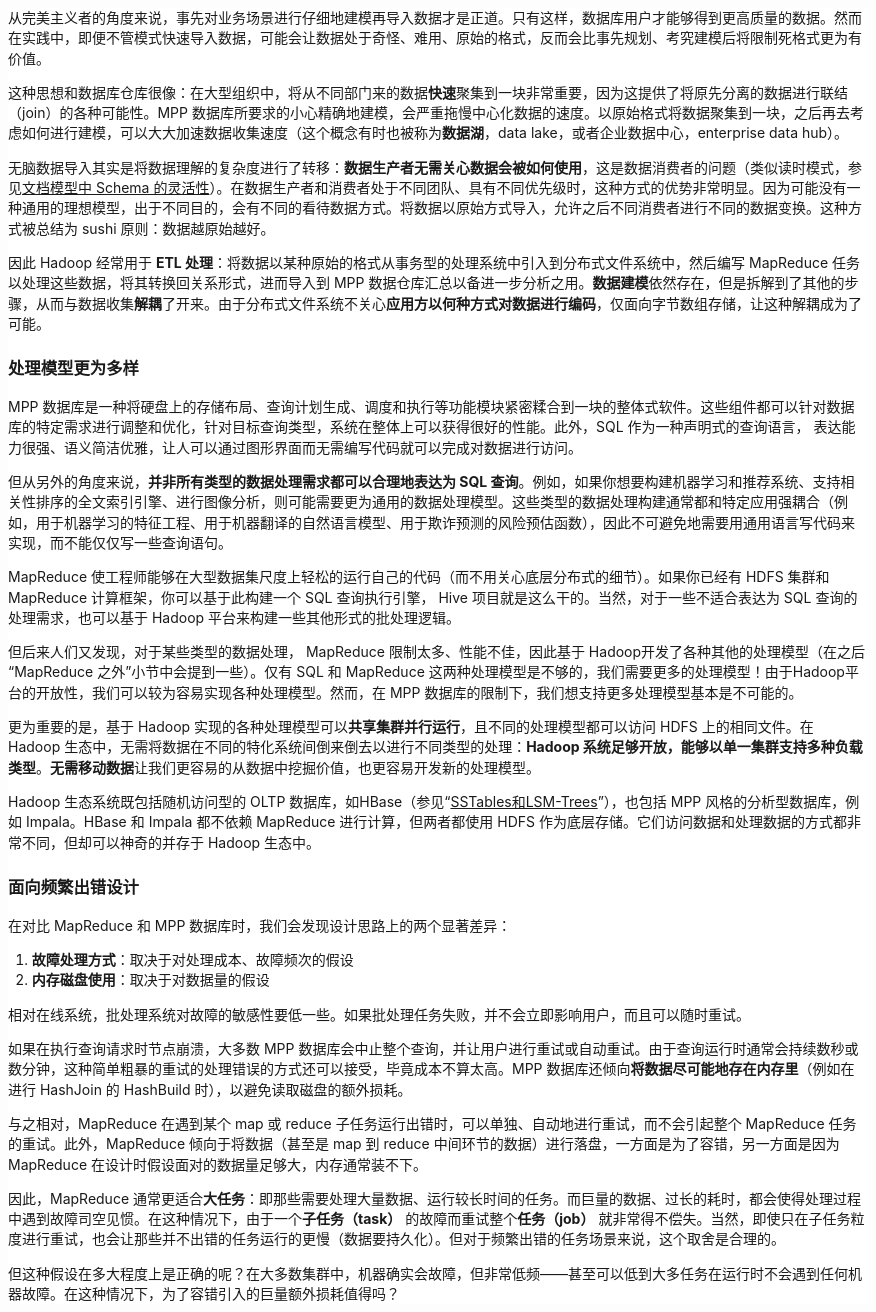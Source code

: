 从完美主义者的角度来说，事先对业务场景进行仔细地建模再导入数据才是正道。只有这样，数据库用户才能够得到更高质量的数据。然而在实践中，即便不管模式快速导入数据，可能会让数据处于奇怪、难用、原始的格式，反而会比事先规划、考究建模后将限制死格式更为有价值。

这种思想和数据库仓库很像：在大型组织中，将从不同部门来的数据**快速**聚集到一块非常重要，因为这提供了将原先分离的数据进行联结（join）的各种可能性。MPP 数据库所要求的小心精确地建模，会严重拖慢中心化数据的速度。以原始格式将数据聚集到一块，之后再去考虑如何进行建模，可以大大加速数据收集速度（这个概念有时也被称为**数据湖**，data lake，或者企业数据中心，enterprise data hub）。

无脑数据导入其实是将数据理解的复杂度进行了转移：**数据生产者无需关心数据会被如何使用**，这是数据消费者的问题（类似读时模式，参见[文档模型中 Schema 的灵活性](https://ddia.qtmuniao.com/#/ch02?id=%e6%96%87%e6%a1%a3%e6%a8%a1%e5%9e%8b%e4%b8%ad-schema-%e7%9a%84%e7%81%b5%e6%b4%bb%e6%80%a7)）。在数据生产者和消费者处于不同团队、具有不同优先级时，这种方式的优势非常明显。因为可能没有一种通用的理想模型，出于不同目的，会有不同的看待数据方式。将数据以原始方式导入，允许之后不同消费者进行不同的数据变换。这种方式被总结为 sushi 原则：数据越原始越好。

因此 Hadoop 经常用于 **ETL 处理**：将数据以某种原始的格式从事务型的处理系统中引入到分布式文件系统中，然后编写 MapReduce 任务以处理这些数据，将其转换回关系形式，进而导入到 MPP 数据仓库汇总以备进一步分析之用。**数据建模**依然存在，但是拆解到了其他的步骤，从而与数据收集**解耦**了开来。由于分布式文件系统不关心**应用方以何种方式对数据进行编码**，仅面向字节数组存储，让这种解耦成为了可能。

### 处理模型更为多样

MPP 数据库是一种将硬盘上的存储布局、查询计划生成、调度和执行等功能模块紧密糅合到一块的整体式软件。这些组件都可以针对数据库的特定需求进行调整和优化，针对目标查询类型，系统在整体上可以获得很好的性能。此外，SQL 作为一种声明式的查询语言， 表达能力很强、语义简洁优雅，让人可以通过图形界面而无需编写代码就可以完成对数据进行访问。

但从另外的角度来说，**并非所有类型的数据处理需求都可以合理地表达为 SQL 查询**。例如，如果你想要构建机器学习和推荐系统、支持相关性排序的全文索引引擎、进行图像分析，则可能需要更为通用的数据处理模型。这些类型的数据处理构建通常都和特定应用强耦合（例如，用于机器学习的特征工程、用于机器翻译的自然语言模型、用于欺诈预测的风险预估函数），因此不可避免地需要用通用语言写代码来实现，而不能仅仅写一些查询语句。

MapReduce 使工程师能够在大型数据集尺度上轻松的运行自己的代码（而不用关心底层分布式的细节）。如果你已经有 HDFS 集群和 MapReduce 计算框架，你可以基于此构建一个 SQL 查询执行引擎， Hive 项目就是这么干的。当然，对于一些不适合表达为 SQL 查询的处理需求，也可以基于 Hadoop 平台来构建一些其他形式的批处理逻辑。

但后来人们又发现，对于某些类型的数据处理， MapReduce 限制太多、性能不佳，因此基于 Hadoop开发了各种其他的处理模型（在之后 “MapReduce 之外”小节中会提到一些）。仅有 SQL 和 MapReduce 这两种处理模型是不够的，我们需要更多的处理模型！由于Hadoop平台的开放性，我们可以较为容易实现各种处理模型。然而，在 MPP 数据库的限制下，我们想支持更多处理模型基本是不可能的。

更为重要的是，基于 Hadoop 实现的各种处理模型可以**共享集群并行运行**，且不同的处理模型都可以访问 HDFS 上的相同文件。在 Hadoop 生态中，无需将数据在不同的特化系统间倒来倒去以进行不同类型的处理：**Hadoop 系统足够开放，能够以单一集群支持多种负载类型**。**无需移动数据**让我们更容易的从数据中挖掘价值，也更容易开发新的处理模型。

Hadoop 生态系统既包括随机访问型的 OLTP 数据库，如HBase（参见“[SSTables和LSM-Trees](https://ddia.qtmuniao.com/#/ch03?id=sstables-%e5%92%8c-lsm-trees)”），也包括 MPP 风格的分析型数据库，例如 Impala。HBase 和 Impala 都不依赖 MapReduce 进行计算，但两者都使用 HDFS 作为底层存储。它们访问数据和处理数据的方式都非常不同，但却可以神奇的并存于 Hadoop 生态中。

### **面向频繁出错设计**

在对比 MapReduce 和 MPP 数据库时，我们会发现设计思路上的两个显著差异：

1. **故障处理方式**：取决于对处理成本、故障频次的假设
2. **内存磁盘使用**：取决于对数据量的假设

相对在线系统，批处理系统对故障的敏感性要低一些。如果批处理任务失败，并不会立即影响用户，而且可以随时重试。

如果在执行查询请求时节点崩溃，大多数 MPP 数据库会中止整个查询，并让用户进行重试或自动重试。由于查询运行时通常会持续数秒或数分钟，这种简单粗暴的重试的处理错误的方式还可以接受，毕竟成本不算太高。MPP 数据库还倾向**将数据尽可能地存在内存里**（例如在进行 HashJoin 的 HashBuild 时），以避免读取磁盘的额外损耗。

与之相对，MapReduce 在遇到某个 map 或 reduce 子任务运行出错时，可以单独、自动地进行重试，而不会引起整个 MapReduce 任务的重试。此外，MapReduce 倾向于将数据（甚至是 map 到 reduce 中间环节的数据）进行落盘，一方面是为了容错，另一方面是因为 MapReduce 在设计时假设面对的数据量足够大，内存通常装不下。

因此，MapReduce 通常更适合**大任务**：即那些需要处理大量数据、运行较长时间的任务。而巨量的数据、过长的耗时，都会使得处理过程中遇到故障司空见惯。在这种情况下，由于一个**子任务（task）** 的故障而重试整个**任务（job）** 就非常得不偿失。当然，即使只在子任务粒度进行重试，也会让那些并不出错的任务运行的更慢（数据要持久化）。但对于频繁出错的任务场景来说，这个取舍是合理的。

但这种假设在多大程度上是正确的呢？在大多数集群中，机器确实会故障，但非常低频——甚至可以低到大多任务在运行时不会遇到任何机器故障。在这种情况下，为了容错引入的巨量额外损耗值得吗？

